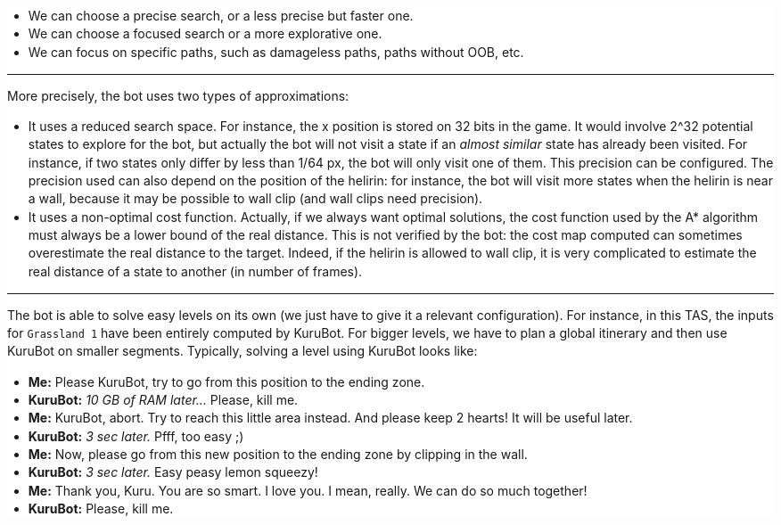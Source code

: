 - We can choose a precise search, or a less precise but faster one.
- We can choose a focused search or a more explorative one.
- We can focus on specific paths, such as damageless paths, paths without OOB, etc.

-----------------

More precisely, the bot uses two types of approximations:

- It uses a reduced search space. For instance, the x position is stored on 32 bits in the game. It would involve 2^32 potential states to explore for the bot, but actually the bot will not visit a state if an *almost similar* state has already been visited. For instance, if two states only differ by less than 1/64 px, the bot will only visit one of them. This precision can be configured. The precision used can also depend on the position of the helirin: for instance, the bot will visit more states when the helirin is near a wall, because it may be possible to wall clip (and wall clips need precision).
- It uses a non-optimal cost function. Actually, if we always want optimal solutions, the cost function used by the A* algorithm must always be a lower bound of the real distance. This is not verified by the bot: the cost map computed can sometimes overestimate the real distance to the target. Indeed, if the helirin is allowed to wall clip, it is very complicated to estimate the real distance of a state to another (in number of frames).

-----------------

The bot is able to solve easy levels on its own (we just have to give it a relevant configuration).
For instance, in this TAS, the inputs for `Grassland 1` have been entirely computed by KuruBot.
For bigger levels, we have to plan a global itinerary and then use KuruBot on smaller segments.
Typically, solving a level using KuruBot looks like:

- **Me:** Please KuruBot, try to go from this position to the ending zone.
- **KuruBot:** *10 GB of RAM later...* Please, kill me.
- **Me:** KuruBot, abort. Try to reach this little area instead. And please keep 2 hearts! It will be useful later.
- **KuruBot:** *3 sec later.* Pfff, too easy ;)
- **Me:** Now, please go from this new position to the ending zone by clipping in the wall.
- **KuruBot:** *3 sec later.* Easy peasy lemon squeezy!
- **Me:** Thank you, Kuru. You are so smart. I love you. I mean, really. We can do so much together!
- **KuruBot:** Please, kill me.

[gl1]: img/map_gl1.png "Grassland 1"
[ml1]: img/map_ml1.png "Machine Land 1"